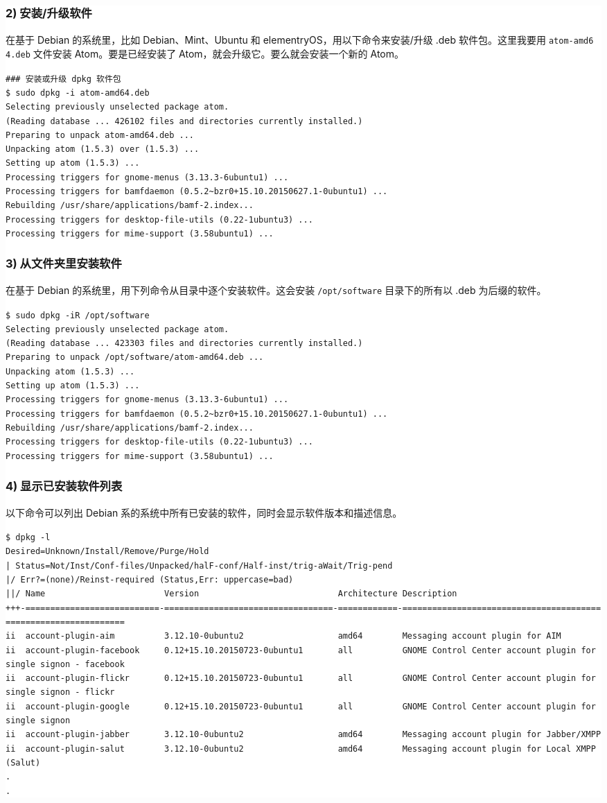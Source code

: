### 2) 安装/升级软件

在基于 Debian 的系统里，比如 Debian、Mint、Ubuntu 和 elementryOS，用以下命令来安装/升级 .deb 软件包。这里我要用 `atom-amd64.deb` 文件安装 Atom。要是已经安装了 Atom，就会升级它。要么就会安装一个新的 Atom。

```shell
### 安装或升级 dpkg 软件包
$ sudo dpkg -i atom-amd64.deb
Selecting previously unselected package atom.
(Reading database ... 426102 files and directories currently installed.)
Preparing to unpack atom-amd64.deb ...
Unpacking atom (1.5.3) over (1.5.3) ...
Setting up atom (1.5.3) ...
Processing triggers for gnome-menus (3.13.3-6ubuntu1) ...
Processing triggers for bamfdaemon (0.5.2~bzr0+15.10.20150627.1-0ubuntu1) ...
Rebuilding /usr/share/applications/bamf-2.index...
Processing triggers for desktop-file-utils (0.22-1ubuntu3) ...
Processing triggers for mime-support (3.58ubuntu1) ...
```

### 3) 从文件夹里安装软件

在基于 Debian 的系统里，用下列命令从目录中逐个安装软件。这会安装 `/opt/software` 目录下的所有以 .deb 为后缀的软件。

```shell
$ sudo dpkg -iR /opt/software
Selecting previously unselected package atom.
(Reading database ... 423303 files and directories currently installed.)
Preparing to unpack /opt/software/atom-amd64.deb ...
Unpacking atom (1.5.3) ...
Setting up atom (1.5.3) ...
Processing triggers for gnome-menus (3.13.3-6ubuntu1) ...
Processing triggers for bamfdaemon (0.5.2~bzr0+15.10.20150627.1-0ubuntu1) ...
Rebuilding /usr/share/applications/bamf-2.index...
Processing triggers for desktop-file-utils (0.22-1ubuntu3) ...
Processing triggers for mime-support (3.58ubuntu1) ...
```

### 4) 显示已安装软件列表

以下命令可以列出 Debian 系的系统中所有已安装的软件，同时会显示软件版本和描述信息。

```shell
$ dpkg -l
Desired=Unknown/Install/Remove/Purge/Hold
| Status=Not/Inst/Conf-files/Unpacked/halF-conf/Half-inst/trig-aWait/Trig-pend
|/ Err?=(none)/Reinst-required (Status,Err: uppercase=bad)
||/ Name                        Version                            Architecture Description
+++-===========================-==================================-============-================================================================
ii  account-plugin-aim          3.12.10-0ubuntu2                   amd64        Messaging account plugin for AIM
ii  account-plugin-facebook     0.12+15.10.20150723-0ubuntu1       all          GNOME Control Center account plugin for single signon - facebook
ii  account-plugin-flickr       0.12+15.10.20150723-0ubuntu1       all          GNOME Control Center account plugin for single signon - flickr
ii  account-plugin-google       0.12+15.10.20150723-0ubuntu1       all          GNOME Control Center account plugin for single signon
ii  account-plugin-jabber       3.12.10-0ubuntu2                   amd64        Messaging account plugin for Jabber/XMPP
ii  account-plugin-salut        3.12.10-0ubuntu2                   amd64        Messaging account plugin for Local XMPP (Salut)
.
.
```
